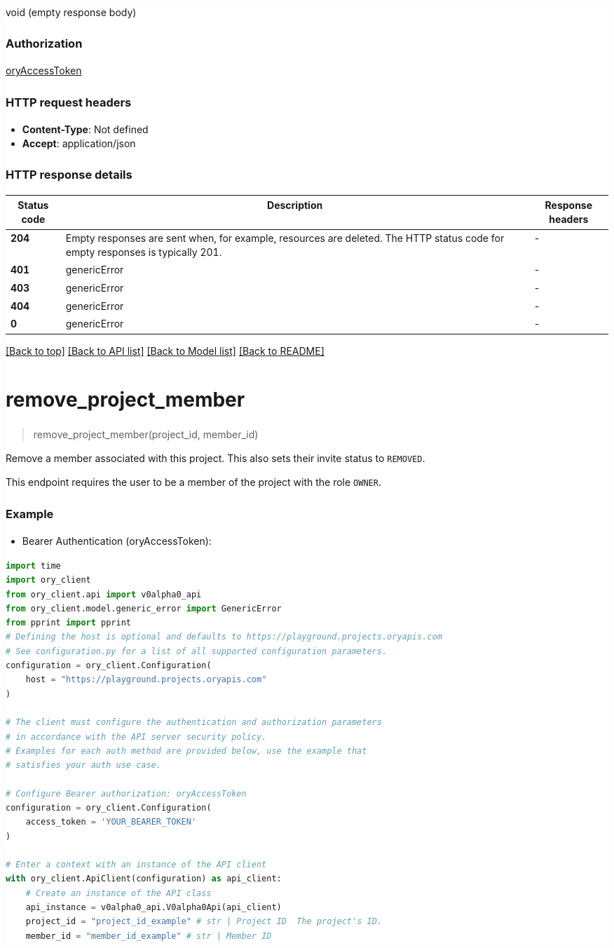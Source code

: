 void (empty response body)

### Authorization

[oryAccessToken](../README.md#oryAccessToken)

### HTTP request headers

 - **Content-Type**: Not defined
 - **Accept**: application/json


### HTTP response details

| Status code | Description | Response headers |
|-------------|-------------|------------------|
**204** | Empty responses are sent when, for example, resources are deleted. The HTTP status code for empty responses is typically 201. |  -  |
**401** | genericError |  -  |
**403** | genericError |  -  |
**404** | genericError |  -  |
**0** | genericError |  -  |

[[Back to top]](#) [[Back to API list]](../README.md#documentation-for-api-endpoints) [[Back to Model list]](../README.md#documentation-for-models) [[Back to README]](../README.md)

# **remove_project_member**
> remove_project_member(project_id, member_id)

Remove a member associated with this project. This also sets their invite status to `REMOVED`.

This endpoint requires the user to be a member of the project with the role `OWNER`.

### Example

* Bearer Authentication (oryAccessToken):

```python
import time
import ory_client
from ory_client.api import v0alpha0_api
from ory_client.model.generic_error import GenericError
from pprint import pprint
# Defining the host is optional and defaults to https://playground.projects.oryapis.com
# See configuration.py for a list of all supported configuration parameters.
configuration = ory_client.Configuration(
    host = "https://playground.projects.oryapis.com"
)

# The client must configure the authentication and authorization parameters
# in accordance with the API server security policy.
# Examples for each auth method are provided below, use the example that
# satisfies your auth use case.

# Configure Bearer authorization: oryAccessToken
configuration = ory_client.Configuration(
    access_token = 'YOUR_BEARER_TOKEN'
)

# Enter a context with an instance of the API client
with ory_client.ApiClient(configuration) as api_client:
    # Create an instance of the API class
    api_instance = v0alpha0_api.V0alpha0Api(api_client)
    project_id = "project_id_example" # str | Project ID  The project's ID.
    member_id = "member_id_example" # str | Member ID

```